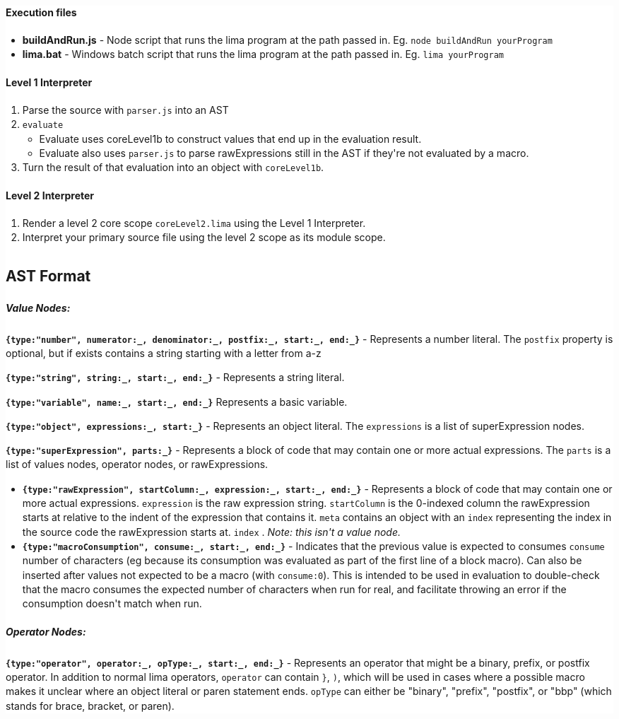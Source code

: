 #### Execution files

* **buildAndRun.js** - Node script that runs the lima program at the path passed in. Eg. `node buildAndRun yourProgram`
* **lima.bat** - Windows batch script that runs the lima program at the path passed in. Eg. `lima yourProgram`

#### Level 1 Interpreter
1. Parse the source with `parser.js` into an AST
2. `evaluate`
	* Evaluate uses coreLevel1b to construct values that end up in the evaluation result.
	* Evaluate also uses `parser.js` to parse rawExpressions still in the AST if they're not evaluated by a macro.
3. Turn the result of that evaluation into an object with `coreLevel1b`.

#### Level 2 Interpreter
1. Render a level 2 core scope `coreLevel2.lima` using the Level 1 Interpreter.
2. Interpret your primary source file using the level 2 scope as its module scope.

## AST Format

##### Value Nodes:

**`{type:"number", numerator:_, denominator:_, postfix:_, start:_, end:_}`** - Represents a number literal. The `postfix` property is optional, but if exists contains a string starting with a letter from a-z

**`{type:"string", string:_, start:_, end:_}`** - Represents a string literal.

**`{type:"variable", name:_, start:_, end:_}`**   Represents a basic variable.

**`{type:"object", expressions:_, start:_}`** - Represents an object literal. The `expressions` is a list of superExpression nodes.

**`{type:"superExpression", parts:_}`** - Represents a block of code that may contain one or more actual expressions. The `parts` is a list of values nodes, operator nodes, or rawExpressions.
* **`{type:"rawExpression", startColumn:_, expression:_, start:_, end:_}`** - Represents a block of code that may contain one or more actual expressions. `expression` is the raw expression string. `startColumn` is the 0-indexed column the rawExpression starts at relative to the indent of the expression that contains it. `meta` contains an object with an `index` representing the index in the source code the rawExpression starts at. `index` . *Note: this isn't a value node.*
* **`{type:"macroConsumption", consume:_, start:_, end:_}`** - Indicates that the previous value is expected to consumes `consume` number of characters (eg because its consumption was evaluated as part of the first line of a block macro). Can also be inserted after values not expected to be a macro (with `consume:0`). This is intended to be used in evaluation to double-check that the macro consumes the expected number of characters when run for real, and facilitate throwing an error if the consumption doesn't match when run.

##### Operator Nodes:

**`{type:"operator", operator:_, opType:_, start:_, end:_}`** - Represents an operator that might be a binary, prefix, or postfix operator. In addition to normal lima operators, `operator` can contain `}`, `)`, which will be used in cases where a possible macro makes it unclear where an object literal or paren statement ends. `opType` can either be "binary", "prefix", "postfix", or "bbp" (which stands for brace, bracket, or paren).
